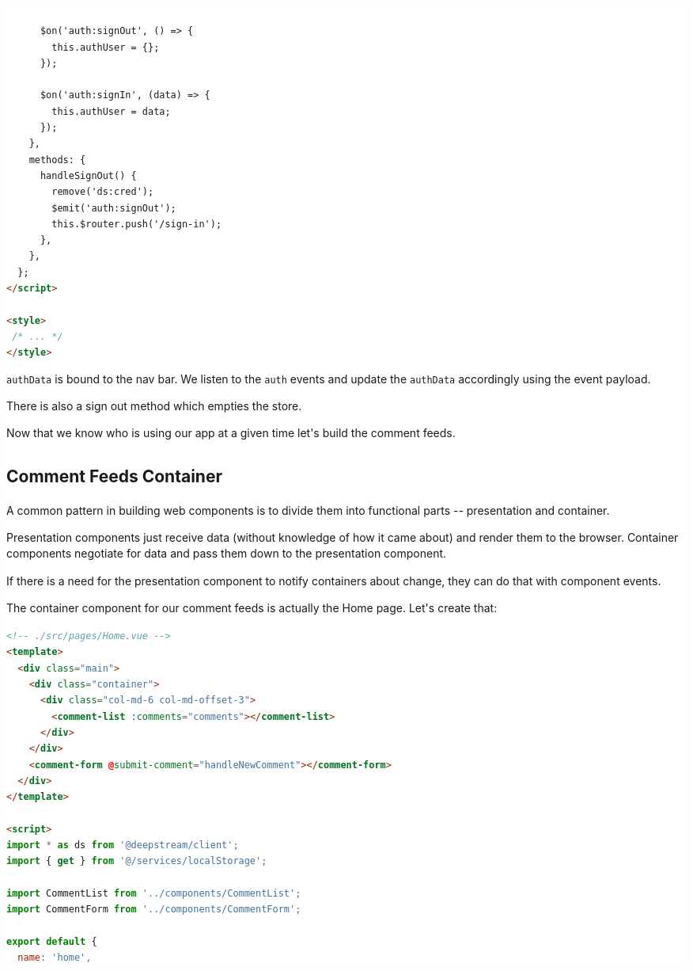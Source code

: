```html

      $on('auth:signOut', () => {
        this.authUser = {};
      });

      $on('auth:signIn', (data) => {
        this.authUser = data;
      });
    },
    methods: {
      handleSignOut() {
        remove('ds:cred');
        $emit('auth:signOut');
        this.$router.push('/sign-in');
      },
    },
  };
</script>

<style>
 /* ... */
</style>
```

`authData` is bound to the nav bar. We listen to the `auth` events and update the `authData` accordingly using the event payload.

There is also a sign out method which empties the store.

Now that we know who is using our app at a given time let's build the comment feeds.

## Comment Feeds Container
A common pattern in building web components is to divide them into functional parts -- presentation and container. 

Presentation components just receive data (without knowledge of how it came about) and render them to the browser. Container components negotiate for data and pass them down to the presentation component. 

If there is a need for the presentation component to notify containers about change, they can do that with component events.

The container component for our comment feeds is actually the Home page. Let's create that:

```html
<!-- ./src/pages/Home.vue -->
<template>
  <div class="main">
    <div class="container">
      <div class="col-md-6 col-md-offset-3">
        <comment-list :comments="comments"></comment-list>
      </div>
    </div>
    <comment-form @submit-comment="handleNewComment"></comment-form>
  </div>
</template>

<script>
import * as ds from '@deepstream/client';
import { get } from '@/services/localStorage';

import CommentList from '../components/CommentList';
import CommentForm from '../components/CommentForm';

export default {
  name: 'home',
```